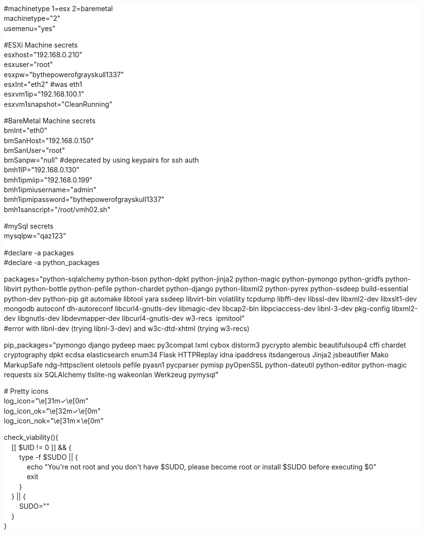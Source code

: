 #machinetype 1=esx 2=baremetal  
machinetype="2"  
usemenu="yes"

#ESXi Machine secrets  
esxhost="192.168.0.210"  
esxuser="root"  
esxpw="bythepowerofgrayskull1337"  
esxInt="eth2" #was eth1  
esxvm1ip="192.168.100.1"  
esxvm1snapshot="CleanRunning"

#BareMetal Machine secrets  
bmInt="eth0"  
bmSanHost="192.168.0.150"  
bmSanUser="root"  
bmSanpw="null" #deprecated by using keypairs for ssh auth  
bmh1IP="192.168.0.130"  
bmh1ipmiip="192.168.0.199"  
bmh1ipmiusername="admin"  
bmh1ipmipassword="bythepowerofgrayskull1337"  
bmh1sanscript="/root/vmh02.sh"

#mySql secrets  
mysqlpw="qaz123"

  
#declare -a packages  
#declare -a python\_packages

packages="python-sqlalchemy python-bson python-dpkt python-jinja2 python-magic python-pymongo python-gridfs python-libvirt python-bottle python-pefile python-chardet python-django python-libxml2 python-pyrex python-ssdeep build-essential python-dev python-pip git automake libtool yara ssdeep libvirt-bin volatility tcpdump libffi-dev libssl-dev libxml2-dev libxslt1-dev mongodb autoconf dh-autoreconf libcurl4-gnutls-dev libmagic-dev libcap2-bin libpciaccess-dev libnl-3-dev pkg-config libxml2-dev libgnutls-dev libdevmapper-dev libcurl4-gnutls-dev w3-recs  ipmitool"  
#error with libnl-dev (trying libnl-3-dev) and w3c-dtd-xhtml (trying w3-recs)

pip\_packages="pymongo django pydeep maec py3compat lxml cybox distorm3 pycrypto alembic beautifulsoup4 cffi chardet cryptography dpkt ecdsa elasticsearch enum34 Flask HTTPReplay idna ipaddress itsdangerous Jinja2 jsbeautifier Mako MarkupSafe ndg-httpsclient oletools pefile pyasn1 pycparser pymisp pyOpenSSL python-dateutil python-editor python-magic requests six SQLAlchemy tlslite-ng wakeonlan Werkzeug pymysql"

\# Pretty icons  
log\_icon="\\e\[31m✓\\e\[0m"  
log\_icon\_ok="\\e\[32m✓\\e\[0m"  
log\_icon\_nok="\\e\[31m✗\\e\[0m"

check\_viability(){  
    \[\[ $UID != 0 \]\] && {  
        type -f $SUDO || {  
            echo "You're not root and you don't have $SUDO, please become root or install $SUDO before executing $0"  
            exit  
        }  
    } || {  
        SUDO=""  
    }  
}
